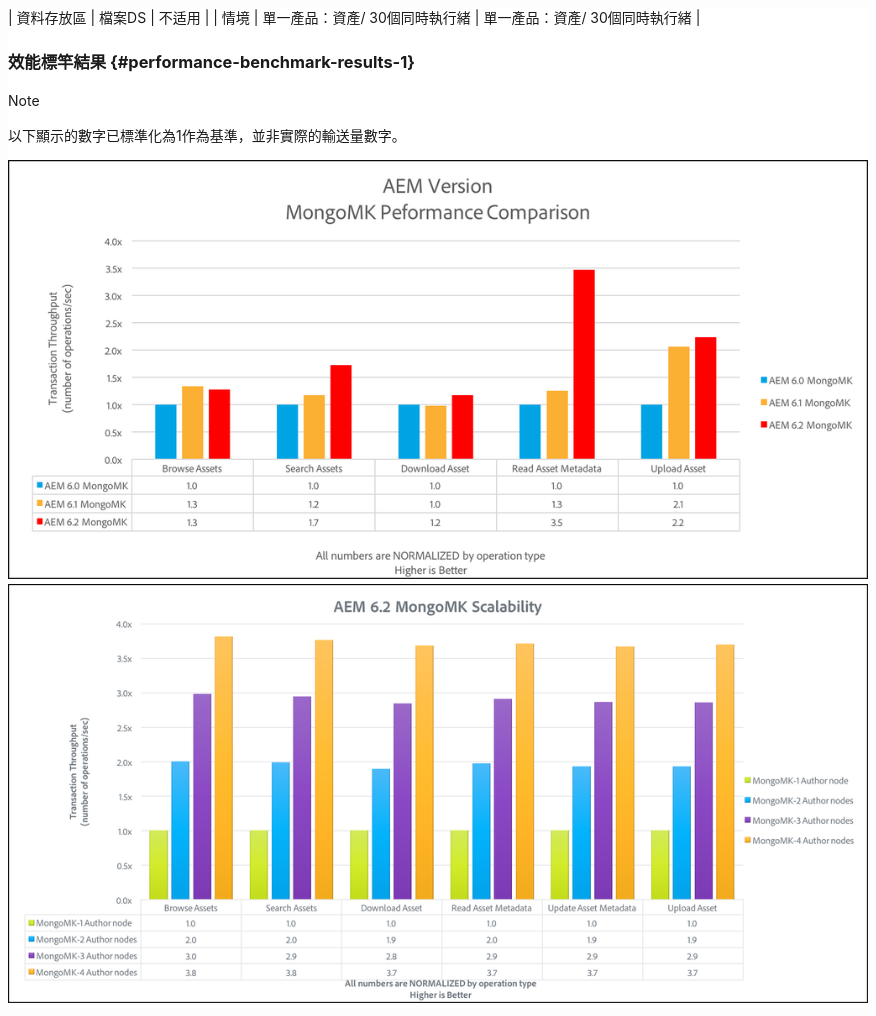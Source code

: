 | 資料存放區 | 檔案DS | 不适用 |
| 情境 | 單一產品：資產/ 30個同時執行緒 | 單一產品：資產/ 30個同時執行緒 |

### 效能標竿結果 {#performance-benchmark-results-1}

>[!NOTE]
以下顯示的數字已標準化為1作為基準，並非實際的輸送量數字。

![chlimage_1-10](assets/chlimage_1-10a.png) ![chlimage_1-11](assets/chlimage_1-11a.png)
